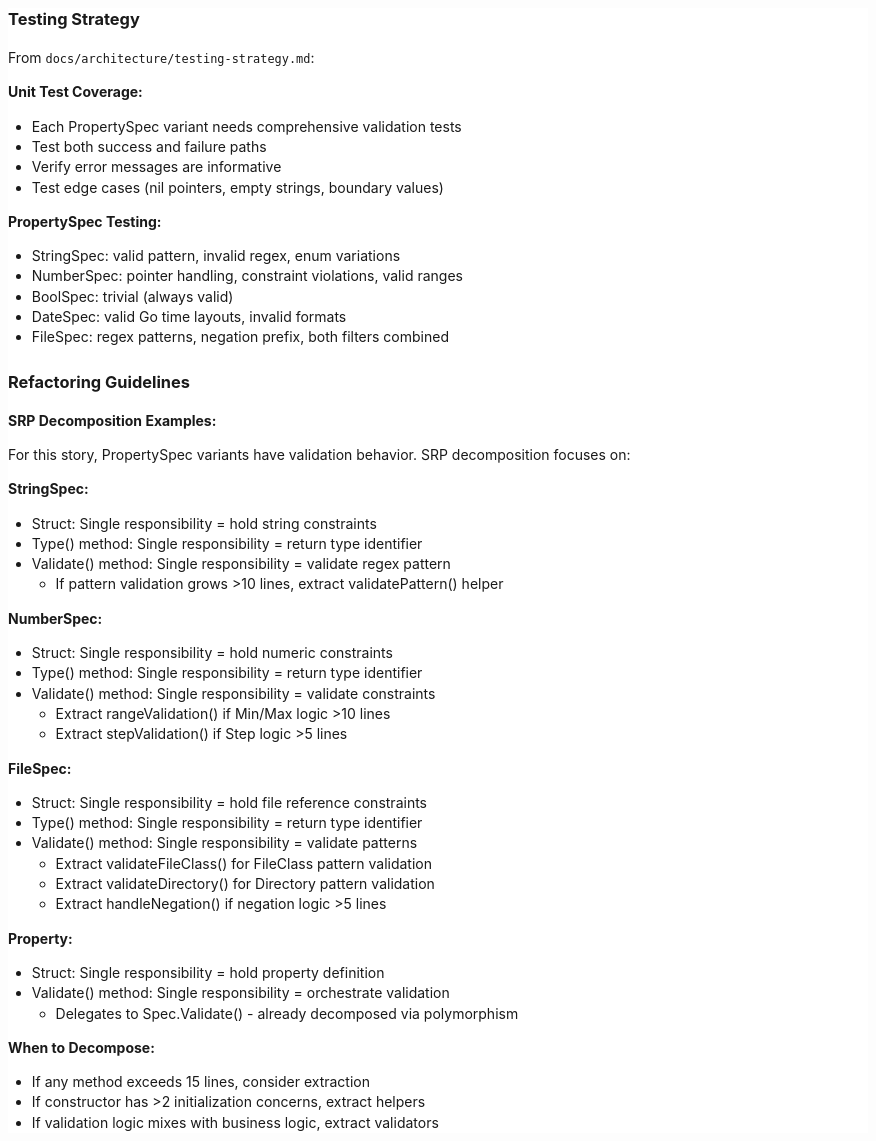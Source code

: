 ### Testing Strategy

From `docs/architecture/testing-strategy.md`:

**Unit Test Coverage:**

- Each PropertySpec variant needs comprehensive validation tests
- Test both success and failure paths
- Verify error messages are informative
- Test edge cases (nil pointers, empty strings, boundary values)

**PropertySpec Testing:**

- StringSpec: valid pattern, invalid regex, enum variations
- NumberSpec: pointer handling, constraint violations, valid ranges
- BoolSpec: trivial (always valid)
- DateSpec: valid Go time layouts, invalid formats
- FileSpec: regex patterns, negation prefix, both filters combined

### Refactoring Guidelines

**SRP Decomposition Examples:**

For this story, PropertySpec variants have validation behavior. SRP decomposition focuses on:

**StringSpec:**

- Struct: Single responsibility = hold string constraints
- Type() method: Single responsibility = return type identifier
- Validate() method: Single responsibility = validate regex pattern
  - If pattern validation grows >10 lines, extract validatePattern() helper

**NumberSpec:**

- Struct: Single responsibility = hold numeric constraints
- Type() method: Single responsibility = return type identifier
- Validate() method: Single responsibility = validate constraints
  - Extract rangeValidation() if Min/Max logic >10 lines
  - Extract stepValidation() if Step logic >5 lines

**FileSpec:**

- Struct: Single responsibility = hold file reference constraints
- Type() method: Single responsibility = return type identifier
- Validate() method: Single responsibility = validate patterns
  - Extract validateFileClass() for FileClass pattern validation
  - Extract validateDirectory() for Directory pattern validation
  - Extract handleNegation() if negation logic >5 lines

**Property:**

- Struct: Single responsibility = hold property definition
- Validate() method: Single responsibility = orchestrate validation
  - Delegates to Spec.Validate() - already decomposed via polymorphism

**When to Decompose:**

- If any method exceeds 15 lines, consider extraction
- If constructor has >2 initialization concerns, extract helpers
- If validation logic mixes with business logic, extract validators

